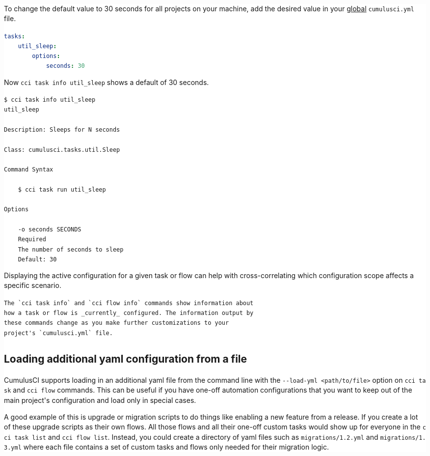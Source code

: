 To change the default value to 30 seconds for all projects on your
machine, add the desired value in your [global](Global%20Configurations)
`cumulusci.yml` file.

```yaml
tasks:
    util_sleep:
        options:
            seconds: 30
```

Now `cci task info util_sleep` shows a default of 30 seconds.

```console
$ cci task info util_sleep
util_sleep

Description: Sleeps for N seconds

Class: cumulusci.tasks.util.Sleep

Command Syntax

    $ cci task run util_sleep

Options

    -o seconds SECONDS
    Required
    The number of seconds to sleep
    Default: 30
```

Displaying the active configuration for a given task or flow can help
with cross-correlating which configuration scope affects a specific
scenario.

```{tip}
The `cci task info` and `cci flow info` commands show information about
how a task or flow is _currently_ configured. The information output by
these commands change as you make further customizations to your
project's `cumulusci.yml` file.
```

## Loading additional yaml configuration from a file

CumulusCI supports loading in an additional yaml file from the command line with the `--load-yml <path/to/file>` option on `cci task` and `cci flow` commands. This can be useful if you have one-off automation configurations that you want to keep out of the main project's configuration and load only in special cases.

A good example of this is upgrade or migration scripts to do things like enabling a new feature from a release. If you create a lot of these upgrade scripts as their own flows. All those flows and all their one-off custom tasks would show up for everyone in the `cci task list` and `cci flow list`. Instead, you could create a directory of yaml files such as `migrations/1.2.yml` and `migrations/1.3.yml` where each file contains a set of custom tasks and flows only needed for their migration logic.
